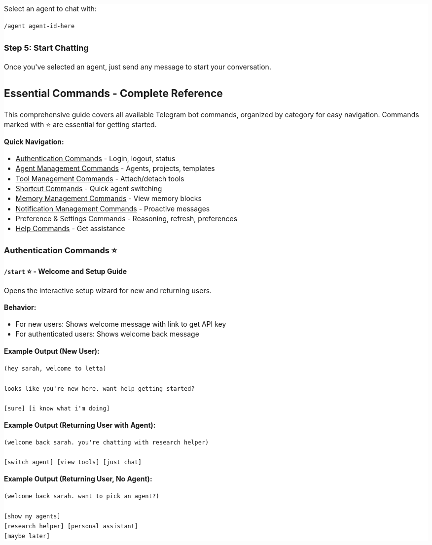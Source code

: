 Select an agent to chat with:
```
/agent agent-id-here
```

### Step 5: Start Chatting

Once you've selected an agent, just send any message to start your conversation.

## Essential Commands - Complete Reference

This comprehensive guide covers all available Telegram bot commands, organized by category for easy navigation. Commands marked with ⭐ are essential for getting started.

**Quick Navigation:**
- [Authentication Commands](#authentication-commands-) - Login, logout, status
- [Agent Management Commands](#agent-management-commands-) - Agents, projects, templates
- [Tool Management Commands](#tool-management-commands) - Attach/detach tools
- [Shortcut Commands](#shortcut-commands) - Quick agent switching
- [Memory Management Commands](#memory-management-commands) - View memory blocks
- [Notification Management Commands](#notification-management-commands) - Proactive messages
- [Preference & Settings Commands](#preference--settings-commands) - Reasoning, refresh, preferences
- [Help Commands](#help-commands) - Get assistance

### Authentication Commands ⭐

#### `/start` ⭐ - Welcome and Setup Guide
Opens the interactive setup wizard for new and returning users.

**Behavior:**
- For new users: Shows welcome message with link to get API key
- For authenticated users: Shows welcome back message

**Example Output (New User):**
```
(hey sarah, welcome to letta)

looks like you're new here. want help getting started?

[sure] [i know what i'm doing]
```

**Example Output (Returning User with Agent):**
```
(welcome back sarah. you're chatting with research helper)

[switch agent] [view tools] [just chat]
```

**Example Output (Returning User, No Agent):**
```
(welcome back sarah. want to pick an agent?)

[show my agents]
[research helper] [personal assistant]
[maybe later]
```
